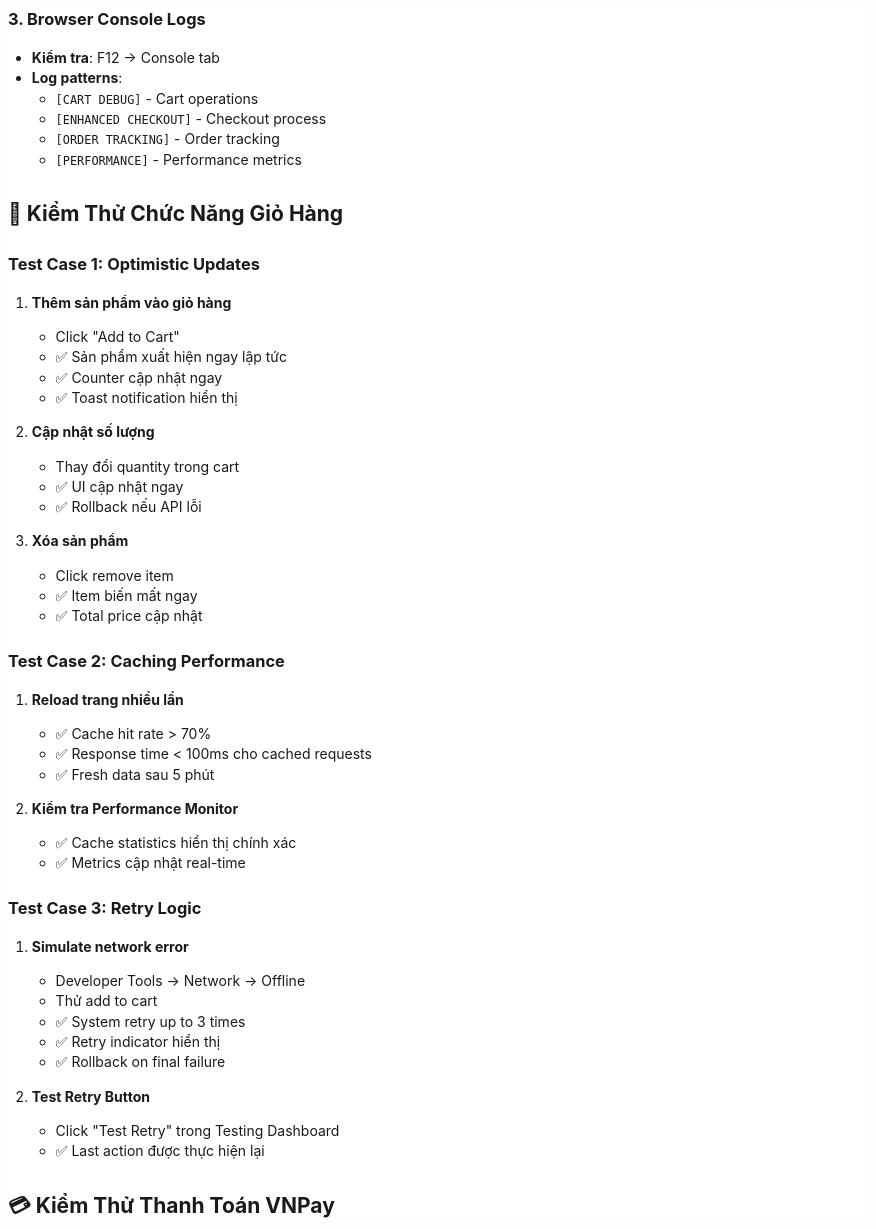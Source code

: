 ### 3. Browser Console Logs
- **Kiểm tra**: F12 → Console tab
- **Log patterns**:
  - `[CART DEBUG]` - Cart operations
  - `[ENHANCED CHECKOUT]` - Checkout process
  - `[ORDER TRACKING]` - Order tracking
  - `[PERFORMANCE]` - Performance metrics

## 🛒 Kiểm Thử Chức Năng Giỏ Hàng

### Test Case 1: Optimistic Updates
1. **Thêm sản phẩm vào giỏ hàng**
   - Click "Add to Cart"
   - ✅ Sản phẩm xuất hiện ngay lập tức
   - ✅ Counter cập nhật ngay
   - ✅ Toast notification hiển thị

2. **Cập nhật số lượng**
   - Thay đổi quantity trong cart
   - ✅ UI cập nhật ngay
   - ✅ Rollback nếu API lỗi

3. **Xóa sản phẩm**
   - Click remove item
   - ✅ Item biến mất ngay
   - ✅ Total price cập nhật

### Test Case 2: Caching Performance
1. **Reload trang nhiều lần**
   - ✅ Cache hit rate > 70%
   - ✅ Response time < 100ms cho cached requests
   - ✅ Fresh data sau 5 phút

2. **Kiểm tra Performance Monitor**
   - ✅ Cache statistics hiển thị chính xác
   - ✅ Metrics cập nhật real-time

### Test Case 3: Retry Logic
1. **Simulate network error**
   - Developer Tools → Network → Offline
   - Thử add to cart
   - ✅ System retry up to 3 times
   - ✅ Retry indicator hiển thị
   - ✅ Rollback on final failure

2. **Test Retry Button**
   - Click "Test Retry" trong Testing Dashboard
   - ✅ Last action được thực hiện lại

## 💳 Kiểm Thử Thanh Toán VNPay
